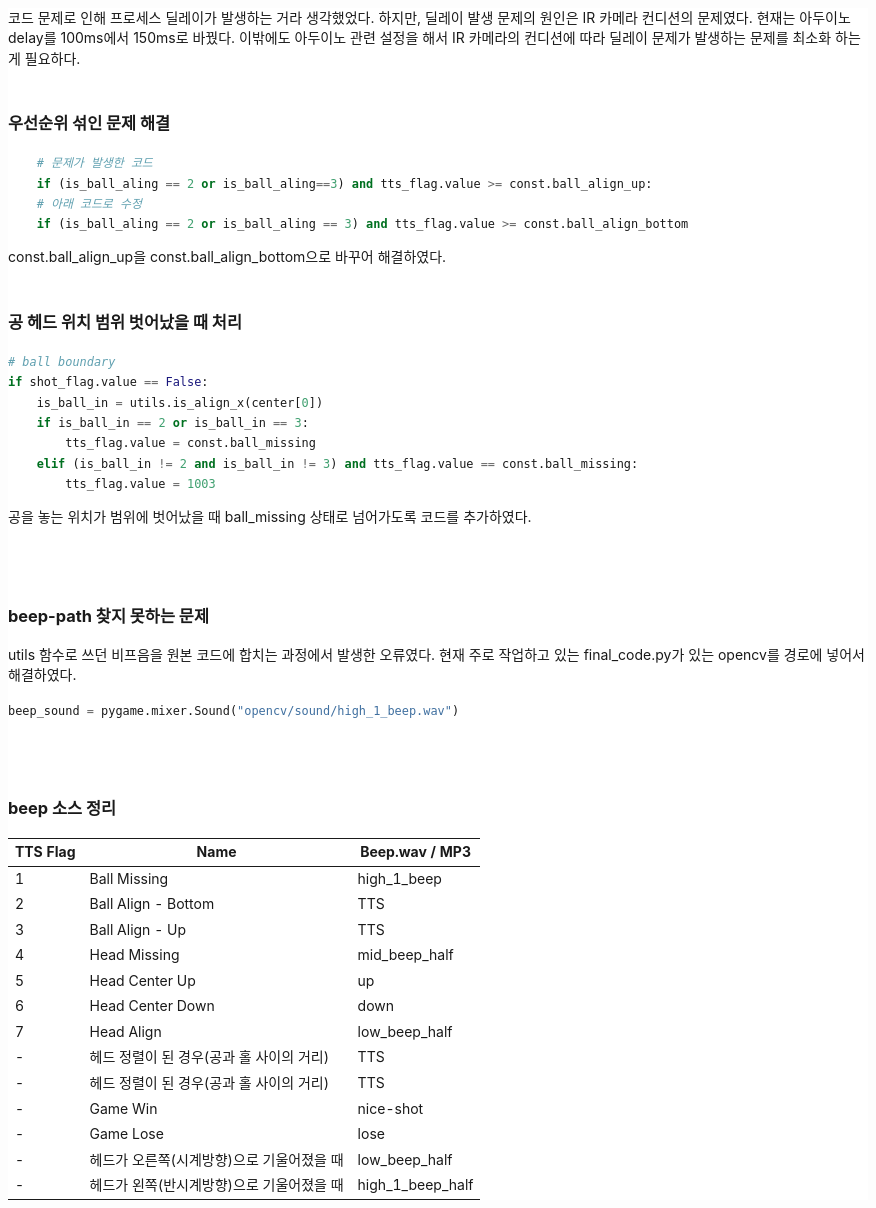 코드 문제로 인해 프로세스 딜레이가 발생하는 거라 생각했었다. 하지만, 딜레이 발생 문제의 원인은 IR 카메라 컨디션의 문제였다. 현재는 아두이노 delay를 100ms에서 150ms로 바꿨다. 이밖에도 아두이노 관련 설정을 해서 IR 카메라의 컨디션에 따라 딜레이 문제가 발생하는 문제를 최소화 하는 게 필요하다.
<br/><br/>

### 우선순위 섞인 문제 해결

```python
    # 문제가 발생한 코드
    if (is_ball_aling == 2 or is_ball_aling==3) and tts_flag.value >= const.ball_align_up:
    # 아래 코드로 수정
    if (is_ball_aling == 2 or is_ball_aling == 3) and tts_flag.value >= const.ball_align_bottom
```

const.ball_align_up을 const.ball_align_bottom으로 바꾸어 해결하였다.
<br/><br/>

### 공 헤드 위치 범위 벗어났을 때 처리

```python
# ball boundary
if shot_flag.value == False:
    is_ball_in = utils.is_align_x(center[0])
    if is_ball_in == 2 or is_ball_in == 3:
        tts_flag.value = const.ball_missing
    elif (is_ball_in != 2 and is_ball_in != 3) and tts_flag.value == const.ball_missing:
        tts_flag.value = 1003
```

공을 놓는 위치가 범위에 벗어났을 때 ball_missing 상태로 넘어가도록 코드를 추가하였다.

<br/><br/>

### beep-path 찾지 못하는 문제

utils 함수로 쓰던 비프음을 원본 코드에 합치는 과정에서 발생한 오류였다. 현재 주로 작업하고 있는 final_code.py가 있는 opencv를 경로에 넣어서 해결하였다.

```python
beep_sound = pygame.mixer.Sound("opencv/sound/high_1_beep.wav")
```

<br/><br/>

### beep 소스 정리

| TTS Flag | Name                                      | Beep.wav / MP3   |
| -------- | ----------------------------------------- | ---------------- |
| 1        | Ball Missing                              | high_1_beep      |
| 2        | Ball Align - Bottom                       | TTS              |
| 3        | Ball Align - Up                           | TTS              |
| 4        | Head Missing                              | mid_beep_half    |
| 5        | Head Center Up                            | up               |
| 6        | Head Center Down                          | down             |
| 7        | Head Align                                | low_beep_half    |
| -        | 헤드 정렬이 된 경우(공과 홀 사이의 거리)  | TTS              |
| -        | 헤드 정렬이 된 경우(공과 홀 사이의 거리)  | TTS              |
| -        | Game Win                                  | nice-shot        |
| -        | Game Lose                                 | lose             |
| -        | 헤드가 오른쪽(시계방향)으로 기울어졌을 때 | low_beep_half    |
| -        | 헤드가 왼쪽(반시계방향)으로 기울어졌을 때 | high_1_beep_half |